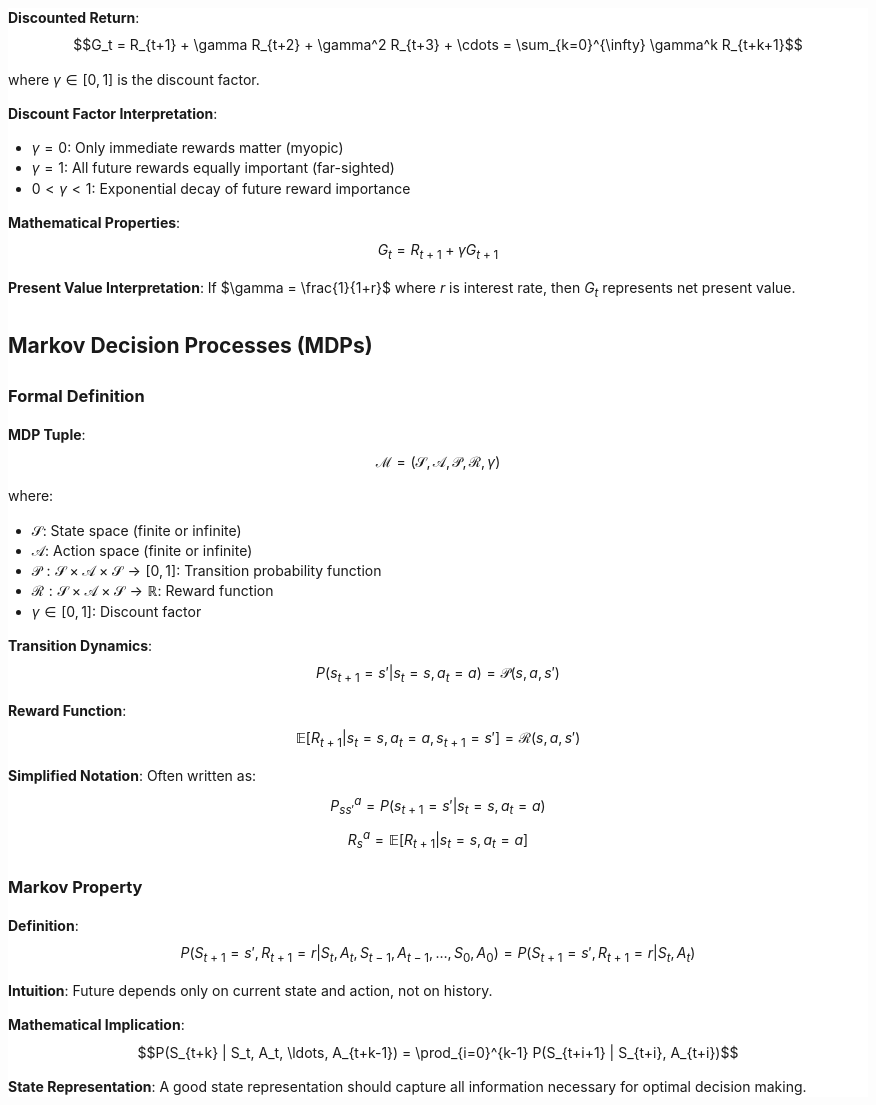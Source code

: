 **Discounted Return**:
$$G_t = R_{t+1} + \gamma R_{t+2} + \gamma^2 R_{t+3} + \cdots = \sum_{k=0}^{\infty} \gamma^k R_{t+k+1}$$

where $\gamma \in [0, 1]$ is the discount factor.

**Discount Factor Interpretation**:
- $\gamma = 0$: Only immediate rewards matter (myopic)
- $\gamma = 1$: All future rewards equally important (far-sighted)
- $0 < \gamma < 1$: Exponential decay of future reward importance

**Mathematical Properties**:
$$G_t = R_{t+1} + \gamma G_{t+1}$$

**Present Value Interpretation**:
If $\gamma = \frac{1}{1+r}$ where $r$ is interest rate, then $G_t$ represents net present value.

## Markov Decision Processes (MDPs)

### Formal Definition

**MDP Tuple**:
$$\mathcal{M} = (\mathcal{S}, \mathcal{A}, \mathcal{P}, \mathcal{R}, \gamma)$$

where:
- $\mathcal{S}$: State space (finite or infinite)
- $\mathcal{A}$: Action space (finite or infinite)
- $\mathcal{P}: \mathcal{S} \times \mathcal{A} \times \mathcal{S} \rightarrow [0,1]$: Transition probability function
- $\mathcal{R}: \mathcal{S} \times \mathcal{A} \times \mathcal{S} \rightarrow \mathbb{R}$: Reward function
- $\gamma \in [0,1]$: Discount factor

**Transition Dynamics**:
$$P(s_{t+1} = s' | s_t = s, a_t = a) = \mathcal{P}(s, a, s')$$

**Reward Function**:
$$\mathbb{E}[R_{t+1} | s_t = s, a_t = a, s_{t+1} = s'] = \mathcal{R}(s, a, s')$$

**Simplified Notation**:
Often written as:
$$P_{ss'}^a = P(s_{t+1} = s' | s_t = s, a_t = a)$$
$$R_s^a = \mathbb{E}[R_{t+1} | s_t = s, a_t = a]$$

### Markov Property

**Definition**:
$$P(S_{t+1} = s', R_{t+1} = r | S_t, A_t, S_{t-1}, A_{t-1}, \ldots, S_0, A_0) = P(S_{t+1} = s', R_{t+1} = r | S_t, A_t)$$

**Intuition**: Future depends only on current state and action, not on history.

**Mathematical Implication**:
$$P(S_{t+k} | S_t, A_t, \ldots, A_{t+k-1}) = \prod_{i=0}^{k-1} P(S_{t+i+1} | S_{t+i}, A_{t+i})$$

**State Representation**:
A good state representation should capture all information necessary for optimal decision making.
